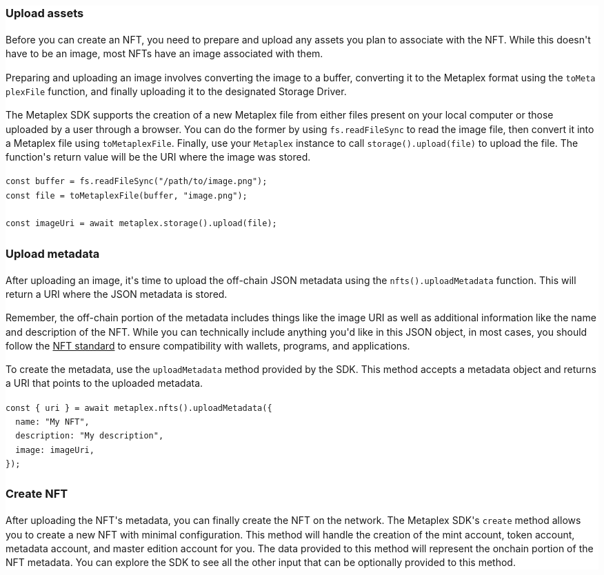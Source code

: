### Upload assets

Before you can create an NFT, you need to prepare and upload any assets you plan
to associate with the NFT. While this doesn't have to be an image, most NFTs
have an image associated with them.

Preparing and uploading an image involves converting the image to a buffer,
converting it to the Metaplex format using the `toMetaplexFile` function, and
finally uploading it to the designated Storage Driver.

The Metaplex SDK supports the creation of a new Metaplex file from either files
present on your local computer or those uploaded by a user through a browser.
You can do the former by using `fs.readFileSync` to read the image file, then
convert it into a Metaplex file using `toMetaplexFile`. Finally, use your
`Metaplex` instance to call `storage().upload(file)` to upload the file. The
function's return value will be the URI where the image was stored.

```tsx
const buffer = fs.readFileSync("/path/to/image.png");
const file = toMetaplexFile(buffer, "image.png");

const imageUri = await metaplex.storage().upload(file);
```

### Upload metadata

After uploading an image, it's time to upload the off-chain JSON metadata using
the `nfts().uploadMetadata` function. This will return a URI where the JSON
metadata is stored.

Remember, the off-chain portion of the metadata includes things like the image
URI as well as additional information like the name and description of the NFT.
While you can technically include anything you'd like in this JSON object, in
most cases, you should follow the
[NFT standard](https://docs.metaplex.com/programs/token-metadata/token-standard#the-non-fungible-standard)
to ensure compatibility with wallets, programs, and applications.

To create the metadata, use the `uploadMetadata` method provided by the SDK.
This method accepts a metadata object and returns a URI that points to the
uploaded metadata.

```tsx
const { uri } = await metaplex.nfts().uploadMetadata({
  name: "My NFT",
  description: "My description",
  image: imageUri,
});
```

### Create NFT

After uploading the NFT's metadata, you can finally create the NFT on the
network. The Metaplex SDK's `create` method allows you to create a new NFT with
minimal configuration. This method will handle the creation of the mint account,
token account, metadata account, and master edition account for you. The data
provided to this method will represent the onchain portion of the NFT metadata.
You can explore the SDK to see all the other input that can be optionally
provided to this method.
